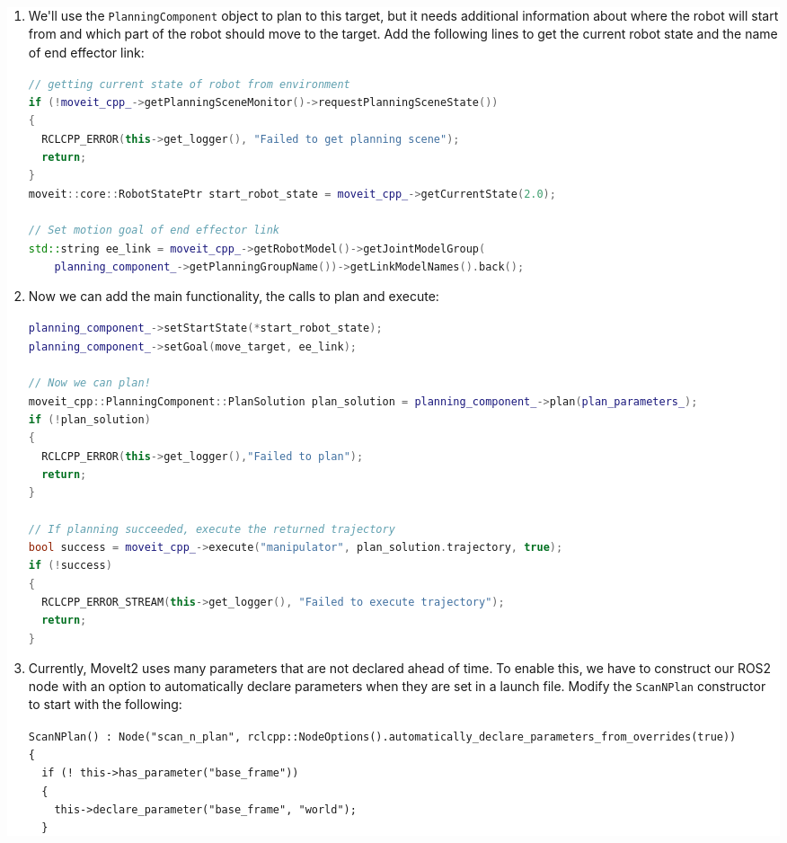 1. We'll use the `PlanningComponent` object to plan to this target, but it needs additional information about where the robot will start from and which part of the robot should move to the target. Add the following lines to get the current robot state and the name of end effector link:

    ```c++
    // getting current state of robot from environment
    if (!moveit_cpp_->getPlanningSceneMonitor()->requestPlanningSceneState())
    {
      RCLCPP_ERROR(this->get_logger(), "Failed to get planning scene");
      return;
    }
    moveit::core::RobotStatePtr start_robot_state = moveit_cpp_->getCurrentState(2.0);

    // Set motion goal of end effector link
    std::string ee_link = moveit_cpp_->getRobotModel()->getJointModelGroup(
        planning_component_->getPlanningGroupName())->getLinkModelNames().back();
    ```

 1. Now we can add the main functionality, the calls to plan and execute:

    ```c++
    planning_component_->setStartState(*start_robot_state);
    planning_component_->setGoal(move_target, ee_link);

    // Now we can plan!
    moveit_cpp::PlanningComponent::PlanSolution plan_solution = planning_component_->plan(plan_parameters_);
    if (!plan_solution)
    {
      RCLCPP_ERROR(this->get_logger(),"Failed to plan");
      return;
    }

    // If planning succeeded, execute the returned trajectory
    bool success = moveit_cpp_->execute("manipulator", plan_solution.trajectory, true);
    if (!success)
    {
      RCLCPP_ERROR_STREAM(this->get_logger(), "Failed to execute trajectory");
      return;
    }
    ```

 1. Currently, MoveIt2 uses many parameters that are not declared ahead of time. To enable this, we have to construct our ROS2 node with an option to automatically declare parameters when they are set in a launch file. Modify the `ScanNPlan` constructor to start with the following:

    ```
    ScanNPlan() : Node("scan_n_plan", rclcpp::NodeOptions().automatically_declare_parameters_from_overrides(true))
    {
      if (! this->has_parameter("base_frame"))
      {
        this->declare_parameter("base_frame", "world");
      }
    ```
